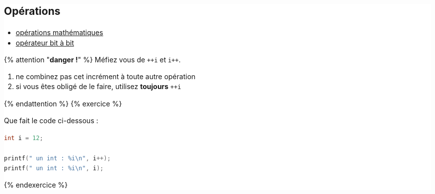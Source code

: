 ## Opérations

- [opérations mathématiques](https://zestedesavoir.com/tutoriels/755/le-langage-c-1/1042_les-bases-du-langage-c/4535_les-operations-mathematiques/)
- [opérateur bit à bit](https://en.wikipedia.org/wiki/Bitwise_operations_in_C)

{% attention "**danger !**" %}
Méfiez vous de `++i` et `i++`.

1. ne combinez pas cet incrément à toute autre opération
2. si vous êtes obligé de le faire, utilisez **toujours** `++i`

{% endattention %}
{% exercice %}

Que fait le code ci-dessous :

```c
int i = 12;

printf(" un int : %i\n", i++);
printf(" un int : %i\n", i);
```

{% endexercice %}
